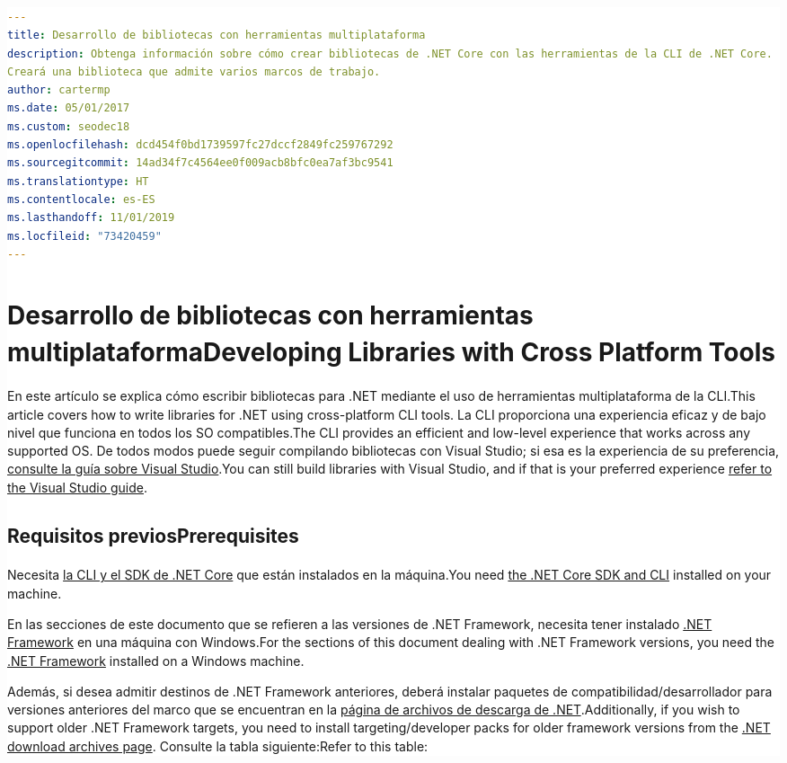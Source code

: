 ```yaml
---
title: Desarrollo de bibliotecas con herramientas multiplataforma
description: Obtenga información sobre cómo crear bibliotecas de .NET Core con las herramientas de la CLI de .NET Core. Creará una biblioteca que admite varios marcos de trabajo.
author: cartermp
ms.date: 05/01/2017
ms.custom: seodec18
ms.openlocfilehash: dcd454f0bd1739597fc27dccf2849fc259767292
ms.sourcegitcommit: 14ad34f7c4564ee0f009acb8bfc0ea7af3bc9541
ms.translationtype: HT
ms.contentlocale: es-ES
ms.lasthandoff: 11/01/2019
ms.locfileid: "73420459"
---
```

# <a name="developing-libraries-with-cross-platform-tools"></a><span data-ttu-id="a5165-104">Desarrollo de bibliotecas con herramientas multiplataforma</span><span class="sxs-lookup"><span data-stu-id="a5165-104">Developing Libraries with Cross Platform Tools</span></span>

<span data-ttu-id="a5165-105">En este artículo se explica cómo escribir bibliotecas para .NET mediante el uso de herramientas multiplataforma de la CLI.</span><span class="sxs-lookup"><span data-stu-id="a5165-105">This article covers how to write libraries for .NET using cross-platform CLI tools.</span></span> <span data-ttu-id="a5165-106">La CLI proporciona una experiencia eficaz y de bajo nivel que funciona en todos los SO compatibles.</span><span class="sxs-lookup"><span data-stu-id="a5165-106">The CLI provides an efficient and low-level experience that works across any supported OS.</span></span> <span data-ttu-id="a5165-107">De todos modos puede seguir compilando bibliotecas con Visual Studio; si esa es la experiencia de su preferencia, [consulte la guía sobre Visual Studio](library-with-visual-studio.md).</span><span class="sxs-lookup"><span data-stu-id="a5165-107">You can still build libraries with Visual Studio, and if that is your preferred experience [refer to the Visual Studio guide](library-with-visual-studio.md).</span></span>

## <a name="prerequisites"></a><span data-ttu-id="a5165-108">Requisitos previos</span><span class="sxs-lookup"><span data-stu-id="a5165-108">Prerequisites</span></span>

<span data-ttu-id="a5165-109">Necesita [la CLI y el SDK de .NET Core](https://dotnet.microsoft.com/download) que están instalados en la máquina.</span><span class="sxs-lookup"><span data-stu-id="a5165-109">You need [the .NET Core SDK and CLI](https://dotnet.microsoft.com/download) installed on your machine.</span></span>

<span data-ttu-id="a5165-110">En las secciones de este documento que se refieren a las versiones de .NET Framework, necesita tener instalado [.NET Framework](https://dotnet.microsoft.com) en una máquina con Windows.</span><span class="sxs-lookup"><span data-stu-id="a5165-110">For the sections of this document dealing with .NET Framework versions, you need the [.NET Framework](https://dotnet.microsoft.com) installed on a Windows machine.</span></span>

<span data-ttu-id="a5165-111">Además, si desea admitir destinos de .NET Framework anteriores, deberá instalar paquetes de compatibilidad/desarrollador para versiones anteriores del marco que se encuentran en la [página de archivos de descarga de .NET](https://dotnet.microsoft.com/download/archives).</span><span class="sxs-lookup"><span data-stu-id="a5165-111">Additionally, if you wish to support older .NET Framework targets, you need to install targeting/developer packs for older framework versions from the [.NET download archives page](https://dotnet.microsoft.com/download/archives).</span></span> <span data-ttu-id="a5165-112">Consulte la tabla siguiente:</span><span class="sxs-lookup"><span data-stu-id="a5165-112">Refer to this table:</span></span>
